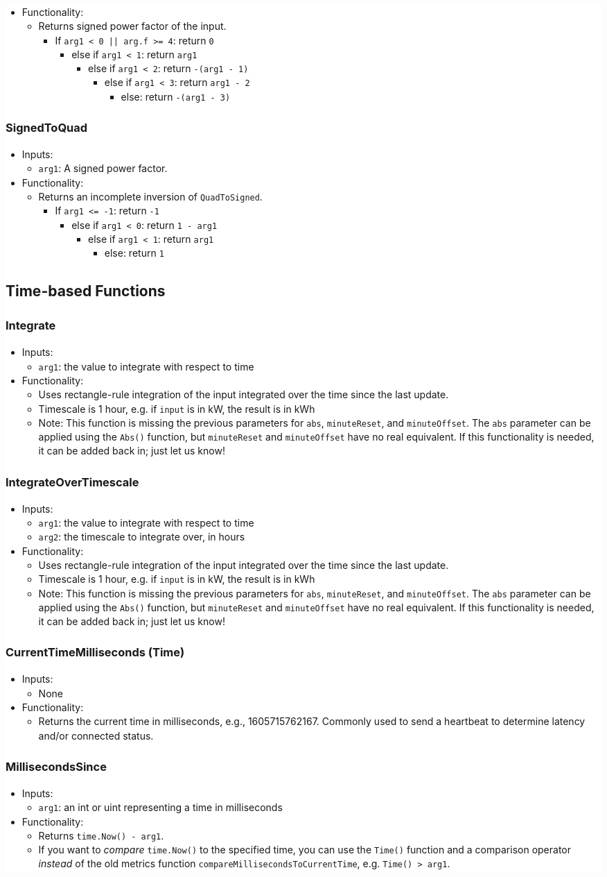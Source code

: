 * Functionality:
  * Returns signed power factor of the input.
    * If `arg1 < 0 || arg.f >= 4`: return `0` 
      * else if `arg1 < 1`: return `arg1`
	      * else if `arg1 < 2`: return `-(arg1 - 1)` 
	        * else if `arg1 < 3`: return `arg1 - 2`
              * else: return `-(arg1 - 3)` 
### SignedToQuad
* Inputs:
  * `arg1`: A signed power factor.
* Functionality:
  * Returns an incomplete inversion of `QuadToSigned`.
    * If `arg1 <= -1`: return `-1`
      * else if `arg1 < 0`: return `1 - arg1`
        * else if `arg1 < 1`: return `arg1`
          * else: return `1`

## Time-based Functions
### Integrate
* Inputs:
  * `arg1`: the value to integrate with respect to time
* Functionality:
  * Uses rectangle-rule integration of the input integrated over the time since the last update. 
  * Timescale is 1 hour, e.g. if `input` is in kW, the result is in kWh
  * Note: This function is missing the previous parameters for `abs`, `minuteReset`, and `minuteOffset`. The `abs` parameter can be applied using the `Abs()` function, but `minuteReset` and `minuteOffset` have no real equivalent. If this functionality is needed, it can be added back in; just let us know!

### IntegrateOverTimescale
* Inputs:
  * `arg1`: the value to integrate with respect to time
  * `arg2`: the timescale to integrate over, in hours
* Functionality:
  * Uses rectangle-rule integration of the input integrated over the time since the last update. 
  * Timescale is 1 hour, e.g. if `input` is in kW, the result is in kWh
  * Note: This function is missing the previous parameters for `abs`, `minuteReset`, and `minuteOffset`. The `abs` parameter can be applied using the `Abs()` function, but `minuteReset` and `minuteOffset` have no real equivalent. If this functionality is needed, it can be added back in; just let us know!

### CurrentTimeMilliseconds (Time)
* Inputs:
  * None
* Functionality:
  * Returns the current time in milliseconds, e.g., 1605715762167. Commonly used to send a heartbeat to determine latency and/or connected status.

### MillisecondsSince
* Inputs:
  * `arg1`: an int or uint representing a time in milliseconds
* Functionality:
  * Returns `time.Now() - arg1`.
  * If you want to _compare_ `time.Now()` to the specified time, you can use the `Time()` function and a comparison operator _instead_ of the old metrics function `compareMillisecondsToCurrentTime`, e.g. `Time() > arg1`. 
